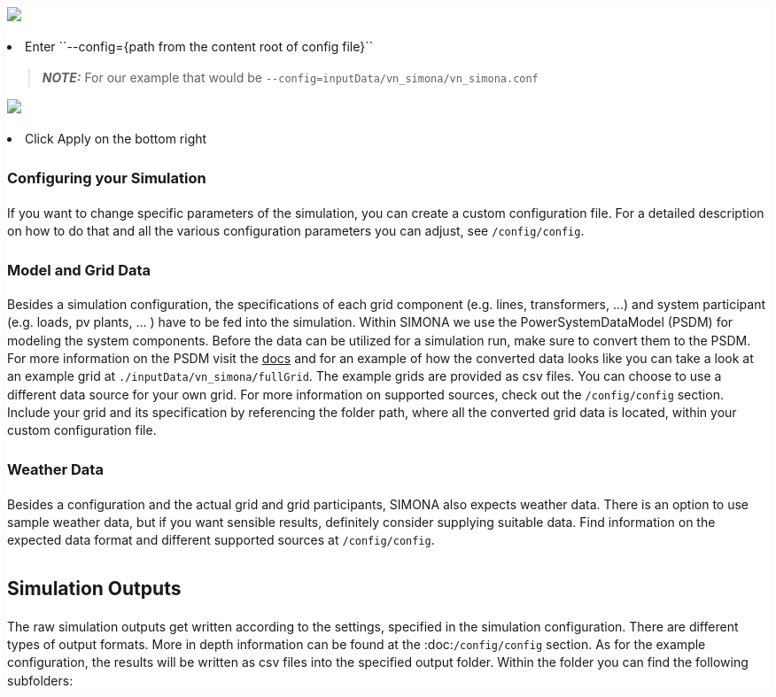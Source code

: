 ![](http://www.plantuml.com/plantuml/proxy?cache=no&src=hhttps://raw.githubusercontent.com/ie3-institute/simona/dev/docs/readthedocs/images/usersguide/edit-conf.png)

<li>Enter ``--config={path from the content root of config file}``</li>

> **_NOTE:_**
For our example that would be ``--config=inputData/vn_simona/vn_simona.conf``

![](http://www.plantuml.com/plantuml/proxy?cache=no&src=https://raw.githubusercontent.com/ie3-institute/simona/dev/docs/readthedocs/images/usersguide/edit-conf2.png)

<li>Click Apply on the bottom right</li>
</ol>

### Configuring your Simulation


If you want to change specific parameters of the simulation, you can create a custom configuration file.
For a detailed description on how to do that and all the various configuration parameters you can adjust, see `/config/config`.


### Model and Grid Data


Besides a simulation configuration, the specifications of each grid component (e.g. lines, transformers, ...) and system participant (e.g. loads, pv plants, ... ) have to be fed into the simulation.
Within SIMONA we use the PowerSystemDataModel (PSDM) for modeling the system components.
Before the data can be utilized for a simulation run, make sure to convert them to the PSDM.
For more information on the PSDM visit the [docs](https://powersystemdatamodel.readthedocs.io/en/latest/index.html) and for an example of how the converted data looks like you can take a look at an example grid at ``./inputData/vn_simona/fullGrid``.
The example grids are provided as csv files. You can choose to use a different data source for your own grid.
For more information on supported sources, check out the `/config/config` section.
Include your grid and its specification by referencing the folder path, where all the converted grid data is located, within your custom configuration file.


### Weather Data


Besides a configuration and the actual grid and grid participants, SIMONA also expects weather data.
There is an option to use sample weather data, but if you want sensible results, definitely consider supplying suitable data.
Find information on the expected data format and different supported sources at `/config/config`.


## Simulation Outputs


The raw simulation outputs get written according to the settings, specified in the simulation configuration.
There are different types of output formats. More in depth information can be found at the :doc:`/config/config` section.
As for the example configuration, the results will be written as csv files into the specified output folder.
Within the folder you can find the following subfolders:
